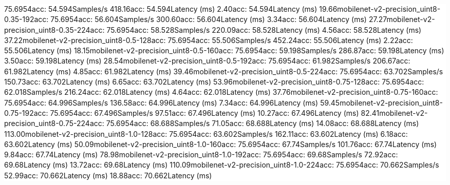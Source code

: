 75.6954</td><td class="accuracy">acc: 54.594</td><td class="units">Samples/s</td> <td class="perf">418.16</td><td class="accuracy">acc: 54.594</td><td class="units">Latency (ms)</td> <td class="perf">2.40</td><td class="accuracy">acc: 54.594</td><td class="units">Latency (ms)</td> <td class="perf">19.66</td><tr><td class="model">mobilenet-v2-precision_uint8-0.35-192</td><td class="acc-target">acc: 75.6954</td><td class="accuracy">acc: 56.604</td><td class="units">Samples/s</td> <td class="perf">300.60</td><td class="accuracy">acc: 56.604</td><td class="units">Latency (ms)</td> <td class="perf">3.34</td><td class="accuracy">acc: 56.604</td><td class="units">Latency (ms)</td> <td class="perf">27.27</td><tr><td class="model">mobilenet-v2-precision_uint8-0.35-224</td><td class="acc-target">acc: 75.6954</td><td class="accuracy">acc: 58.528</td><td class="units">Samples/s</td> <td class="perf">220.09</td><td class="accuracy">acc: 58.528</td><td class="units">Latency (ms)</td> <td class="perf">4.56</td><td class="accuracy">acc: 58.528</td><td class="units">Latency (ms)</td> <td class="perf">37.22</td><tr><td class="model">mobilenet-v2-precision_uint8-0.5-128</td><td class="acc-target">acc: 75.6954</td><td class="accuracy">acc: 55.506</td><td class="units">Samples/s</td> <td class="perf">452.24</td><td class="accuracy">acc: 55.506</td><td class="units">Latency (ms)</td> <td class="perf">2.22</td><td class="accuracy">acc: 55.506</td><td class="units">Latency (ms)</td> <td class="perf">18.15</td><tr><td class="model">mobilenet-v2-precision_uint8-0.5-160</td><td class="acc-target">acc: 75.6954</td><td class="accuracy">acc: 59.198</td><td class="units">Samples/s</td> <td class="perf">286.87</td><td class="accuracy">acc: 59.198</td><td class="units">Latency (ms)</td> <td class="perf">3.50</td><td class="accuracy">acc: 59.198</td><td class="units">Latency (ms)</td> <td class="perf">28.54</td><tr><td class="model">mobilenet-v2-precision_uint8-0.5-192</td><td class="acc-target">acc: 75.6954</td><td class="accuracy">acc: 61.982</td><td class="units">Samples/s</td> <td class="perf">206.67</td><td class="accuracy">acc: 61.982</td><td class="units">Latency (ms)</td> <td class="perf">4.85</td><td class="accuracy">acc: 61.982</td><td class="units">Latency (ms)</td> <td class="perf">39.46</td><tr><td class="model">mobilenet-v2-precision_uint8-0.5-224</td><td class="acc-target">acc: 75.6954</td><td class="accuracy">acc: 63.702</td><td class="units">Samples/s</td> <td class="perf">150.73</td><td class="accuracy">acc: 63.702</td><td class="units">Latency (ms)</td> <td class="perf">6.65</td><td class="accuracy">acc: 63.702</td><td class="units">Latency (ms)</td> <td class="perf">53.96</td><tr><td class="model">mobilenet-v2-precision_uint8-0.75-128</td><td class="acc-target">acc: 75.6954</td><td class="accuracy">acc: 62.018</td><td class="units">Samples/s</td> <td class="perf">216.24</td><td class="accuracy">acc: 62.018</td><td class="units">Latency (ms)</td> <td class="perf">4.64</td><td class="accuracy">acc: 62.018</td><td class="units">Latency (ms)</td> <td class="perf">37.76</td><tr><td class="model">mobilenet-v2-precision_uint8-0.75-160</td><td class="acc-target">acc: 75.6954</td><td class="accuracy">acc: 64.996</td><td class="units">Samples/s</td> <td class="perf">136.58</td><td class="accuracy">acc: 64.996</td><td class="units">Latency (ms)</td> <td class="perf">7.34</td><td class="accuracy">acc: 64.996</td><td class="units">Latency (ms)</td> <td class="perf">59.45</td><tr><td class="model">mobilenet-v2-precision_uint8-0.75-192</td><td class="acc-target">acc: 75.6954</td><td class="accuracy">acc: 67.496</td><td class="units">Samples/s</td> <td class="perf">97.51</td><td class="accuracy">acc: 67.496</td><td class="units">Latency (ms)</td> <td class="perf">10.27</td><td class="accuracy">acc: 67.496</td><td class="units">Latency (ms)</td> <td class="perf">82.41</td><tr><td class="model">mobilenet-v2-precision_uint8-0.75-224</td><td class="acc-target">acc: 75.6954</td><td class="accuracy">acc: 68.688</td><td class="units">Samples/s</td> <td class="perf">71.05</td><td class="accuracy">acc: 68.688</td><td class="units">Latency (ms)</td> <td class="perf">14.08</td><td class="accuracy">acc: 68.688</td><td class="units">Latency (ms)</td> <td class="perf">113.00</td><tr><td class="model">mobilenet-v2-precision_uint8-1.0-128</td><td class="acc-target">acc: 75.6954</td><td class="accuracy">acc: 63.602</td><td class="units">Samples/s</td> <td class="perf">162.11</td><td class="accuracy">acc: 63.602</td><td class="units">Latency (ms)</td> <td class="perf">6.18</td><td class="accuracy">acc: 63.602</td><td class="units">Latency (ms)</td> <td class="perf">50.09</td><tr><td class="model">mobilenet-v2-precision_uint8-1.0-160</td><td class="acc-target">acc: 75.6954</td><td class="accuracy">acc: 67.74</td><td class="units">Samples/s</td> <td class="perf">101.76</td><td class="accuracy">acc: 67.74</td><td class="units">Latency (ms)</td> <td class="perf">9.84</td><td class="accuracy">acc: 67.74</td><td class="units">Latency (ms)</td> <td class="perf">78.98</td><tr><td class="model">mobilenet-v2-precision_uint8-1.0-192</td><td class="acc-target">acc: 75.6954</td><td class="accuracy">acc: 69.68</td><td class="units">Samples/s</td> <td class="perf">72.92</td><td class="accuracy">acc: 69.68</td><td class="units">Latency (ms)</td> <td class="perf">13.72</td><td class="accuracy">acc: 69.68</td><td class="units">Latency (ms)</td> <td class="perf">110.09</td><tr><td class="model">mobilenet-v2-precision_uint8-1.0-224</td><td class="acc-target">acc: 75.6954</td><td class="accuracy">acc: 70.662</td><td class="units">Samples/s</td> <td class="perf">52.99</td><td class="accuracy">acc: 70.662</td><td class="units">Latency (ms)</td> <td class="perf">18.88</td><td class="accuracy">acc: 70.662</td><td class="units">Latency (ms)</td>